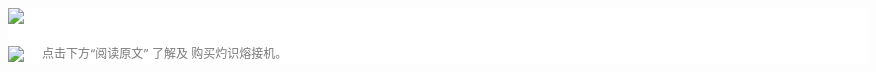 <img class="" data-copyright="0" data-ratio="0.5555555555555556" data-s="300,640" data-src="" data-type="jpeg" data-w="900" src="{{ '/img/Lvm6UAoJibrP9JEWQRXR3swLXRYlFicicbg4RYhtnhaO3CjOqxDLib9aI4kwIQicTCdXOpjkCwsyPaSEcZUf3BhwgVQ.jpeg' | prepend: site.img | replace: '//','/' }}" style="border-radius: 0px;box-sizing: border-box !important;word-wrap: break-word !important;width: auto !important;visibility: visible !important;"/>
</p>
<p style="white-space: normal;">
<img class="" data-ratio="1" data-src="" data-type="gif" data-w="400" src="{{ '/img/Lvm6UAoJibrP9JEWQRXR3swLXRYlFicicbgMW4xVU4KuV7mm8fVZRQ2fYIiasJ7J77pyibJrNDp0fUxq0D05y1d6fkQ.gif' | prepend: site.img | replace: '//','/' }}" style="margin-right: auto;margin-left: auto;font-size: 16px;text-indent: 0em;color: rgb(51, 51, 51);border-width: 0px;border-style: initial;border-color: initial;width: 30px;display: inline-block;vertical-align: middle;"/>
<span style="text-indent: 0em;color: rgb(121, 121, 121);font-size: 12px;">
          点击下方“阅读原文”
         </span>
<span style="color: rgb(121, 121, 121);font-size: 12px;">
          了解及
         </span>
<span style="text-indent: 0em;color: rgb(121, 121, 121);font-size: 12px;">
          购买灼识熔接机。
         </span>
</p>
</div>
